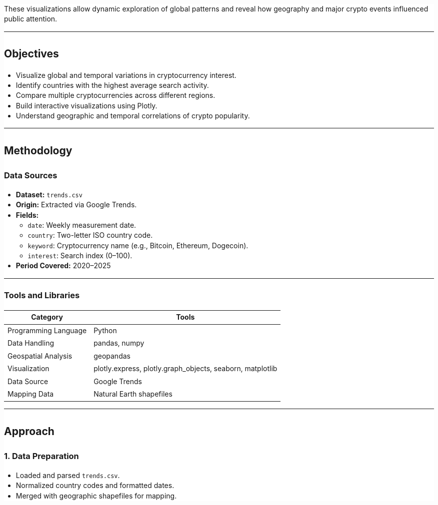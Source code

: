These visualizations allow dynamic exploration of global patterns and reveal how geography and major crypto events influenced public attention.

---

## Objectives

- Visualize global and temporal variations in cryptocurrency interest.  
- Identify countries with the highest average search activity.  
- Compare multiple cryptocurrencies across different regions.  
- Build interactive visualizations using Plotly.  
- Understand geographic and temporal correlations of crypto popularity.

---

## Methodology

### Data Sources

- **Dataset:** `trends.csv`  
- **Origin:** Extracted via Google Trends.  
- **Fields:**
  - `date`: Weekly measurement date.  
  - `country`: Two-letter ISO country code.  
  - `keyword`: Cryptocurrency name (e.g., Bitcoin, Ethereum, Dogecoin).  
  - `interest`: Search index (0–100).  
- **Period Covered:** 2020–2025  

---

### Tools and Libraries

| Category | Tools |
|-----------|--------|
| Programming Language | Python |
| Data Handling | pandas, numpy |
| Geospatial Analysis | geopandas |
| Visualization | plotly.express, plotly.graph_objects, seaborn, matplotlib |
| Data Source | Google Trends |
| Mapping Data | Natural Earth shapefiles |

---

## Approach

### 1. Data Preparation
- Loaded and parsed `trends.csv`.  
- Normalized country codes and formatted dates.  
- Merged with geographic shapefiles for mapping.  
